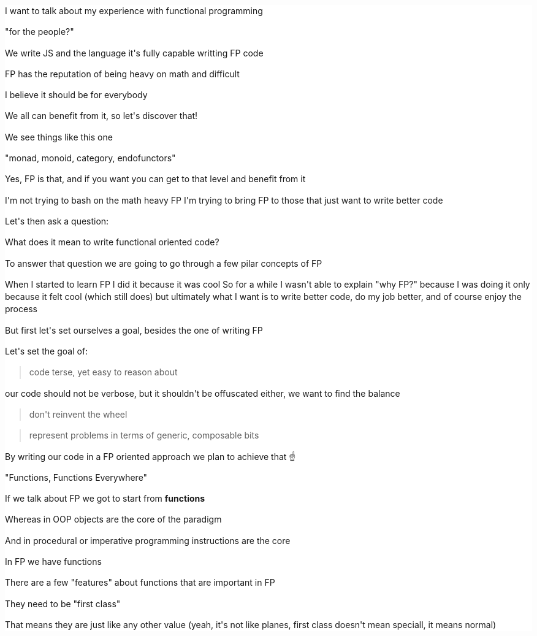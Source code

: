 I want to talk about my experience with functional programming

"for the people?"

We write JS and the language it's fully capable writting FP code

FP has the reputation of being heavy on math and difficult

I believe it should be for everybody

We all can benefit from it, so let's discover that!

We see things like this one

"monad, monoid, category, endofunctors"

Yes, FP is that, and if you want you can get to that level and benefit from it

I'm not trying to bash on the math heavy FP I'm trying to bring FP to those that
just want to write better code

Let's then ask a question:

What does it mean to write functional oriented code?

To answer that question we are going to go through a few pilar concepts of FP

When I started to learn FP I did it because it was cool So for a while I wasn't
able to explain "why FP?" because I was doing it only because it felt cool
(which still does) but ultimately what I want is to write better code, do my job
better, and of course enjoy the process

But first let's set ourselves a goal, besides the one of writing FP

Let's set the goal of:

> code terse, yet easy to reason about

our code should not be verbose, but it shouldn't be offuscated either, we want
to find the balance

> don't reinvent the wheel

> represent problems in terms of generic, composable bits

By writing our code in a FP oriented approach we plan to achieve that :point_up:

"Functions, Functions Everywhere"

If we talk about FP we got to start from **functions**

Whereas in OOP objects are the core of the paradigm

And in procedural or imperative programming instructions are the core

In FP we have functions

There are a few "features" about functions that are important in FP

They need to be "first class"

That means they are just like any other value (yeah, it's not like planes, first
class doesn't mean speciall, it means normal)
